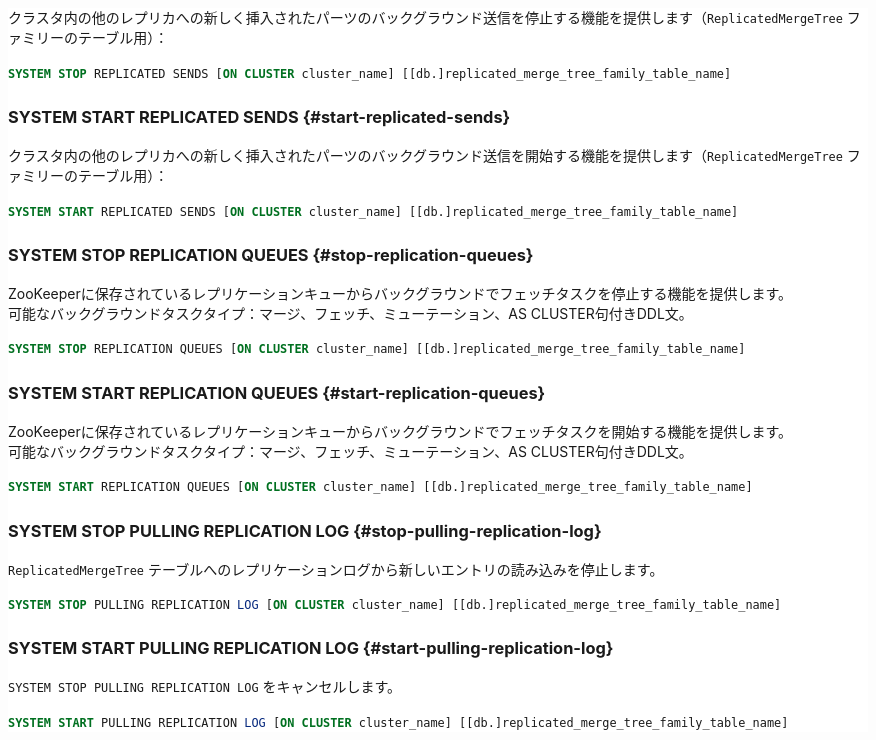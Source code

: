 クラスタ内の他のレプリカへの新しく挿入されたパーツのバックグラウンド送信を停止する機能を提供します（`ReplicatedMergeTree` ファミリーのテーブル用）：

```sql
SYSTEM STOP REPLICATED SENDS [ON CLUSTER cluster_name] [[db.]replicated_merge_tree_family_table_name]
```

### SYSTEM START REPLICATED SENDS {#start-replicated-sends}

クラスタ内の他のレプリカへの新しく挿入されたパーツのバックグラウンド送信を開始する機能を提供します（`ReplicatedMergeTree` ファミリーのテーブル用）：

```sql
SYSTEM START REPLICATED SENDS [ON CLUSTER cluster_name] [[db.]replicated_merge_tree_family_table_name]
```

### SYSTEM STOP REPLICATION QUEUES {#stop-replication-queues}

ZooKeeperに保存されているレプリケーションキューからバックグラウンドでフェッチタスクを停止する機能を提供します。  
可能なバックグラウンドタスクタイプ：マージ、フェッチ、ミューテーション、AS CLUSTER句付きDDL文。

```sql
SYSTEM STOP REPLICATION QUEUES [ON CLUSTER cluster_name] [[db.]replicated_merge_tree_family_table_name]
```

### SYSTEM START REPLICATION QUEUES {#start-replication-queues}

ZooKeeperに保存されているレプリケーションキューからバックグラウンドでフェッチタスクを開始する機能を提供します。  
可能なバックグラウンドタスクタイプ：マージ、フェッチ、ミューテーション、AS CLUSTER句付きDDL文。

```sql
SYSTEM START REPLICATION QUEUES [ON CLUSTER cluster_name] [[db.]replicated_merge_tree_family_table_name]
```

### SYSTEM STOP PULLING REPLICATION LOG {#stop-pulling-replication-log}

`ReplicatedMergeTree` テーブルへのレプリケーションログから新しいエントリの読み込みを停止します。

```sql
SYSTEM STOP PULLING REPLICATION LOG [ON CLUSTER cluster_name] [[db.]replicated_merge_tree_family_table_name]
```

### SYSTEM START PULLING REPLICATION LOG {#start-pulling-replication-log}

`SYSTEM STOP PULLING REPLICATION LOG` をキャンセルします。

```sql
SYSTEM START PULLING REPLICATION LOG [ON CLUSTER cluster_name] [[db.]replicated_merge_tree_family_table_name]
```
